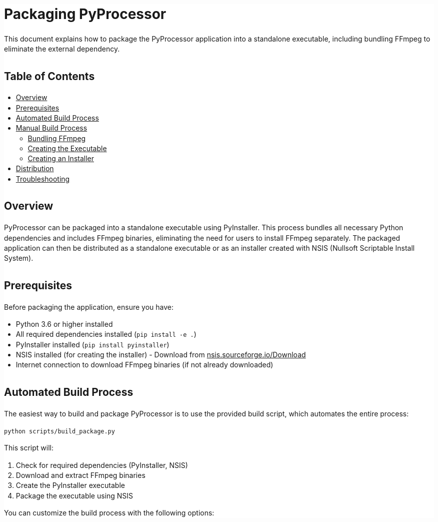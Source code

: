 # Packaging PyProcessor

This document explains how to package the PyProcessor application into a standalone executable, including bundling FFmpeg to eliminate the external dependency.

## Table of Contents

- [Overview](#overview)
- [Prerequisites](#prerequisites)
- [Automated Build Process](#automated-build-process)
- [Manual Build Process](#manual-build-process)
  - [Bundling FFmpeg](#bundling-ffmpeg)
  - [Creating the Executable](#creating-the-executable)
  - [Creating an Installer](#creating-an-installer)
- [Distribution](#distribution)
- [Troubleshooting](#troubleshooting)

## Overview

PyProcessor can be packaged into a standalone executable using PyInstaller. This process bundles all necessary Python dependencies and includes FFmpeg binaries, eliminating the need for users to install FFmpeg separately. The packaged application can then be distributed as a standalone executable or as an installer created with NSIS (Nullsoft Scriptable Install System).

## Prerequisites

Before packaging the application, ensure you have:

- Python 3.6 or higher installed
- All required dependencies installed (`pip install -e .`)
- PyInstaller installed (`pip install pyinstaller`)
- NSIS installed (for creating the installer) - Download from [nsis.sourceforge.io/Download](https://nsis.sourceforge.io/Download)
- Internet connection to download FFmpeg binaries (if not already downloaded)

## Automated Build Process

The easiest way to build and package PyProcessor is to use the provided build script, which automates the entire process:

```bash
python scripts/build_package.py
```

This script will:

1. Check for required dependencies (PyInstaller, NSIS)
2. Download and extract FFmpeg binaries
3. Create the PyInstaller executable
4. Package the executable using NSIS

You can customize the build process with the following options:
